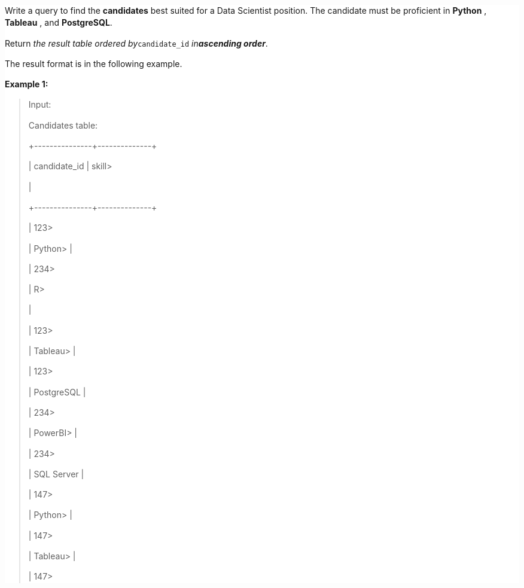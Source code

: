 Write a query to find the **candidates** best suited for a Data Scientist
position. The candidate must be proficient in **Python** , **Tableau** , and
**PostgreSQL**.

Return _the result table ordered by_`candidate_id` _in**ascending order**_.

The result format is in the following example.



**Example 1:**

> Input: 
> 
> Candidates table:
> 
> +---------------+--------------+
> 
> | candidate_id  | skill> 
> > 
> | 
> 
> +---------------+--------------+
> 
> | 123> 
> > 
>    | Python> 
>    |
> 
> | 234> 
> > 
>    | R> 
> > 
> > 
> | 
> 
> | 123> 
> > 
>    | Tableau> 
>   | 
> 
> | 123> 
> > 
>    | PostgreSQL   | 
> 
> | 234> 
> > 
>    | PowerBI> 
>   | 
> 
> | 234> 
> > 
>    | SQL Server   | 
> 
> | 147> 
> > 
>    | Python> 
>    | 
> 
> | 147> 
> > 
>    | Tableau> 
>   | 
> 
> | 147> 
> > 